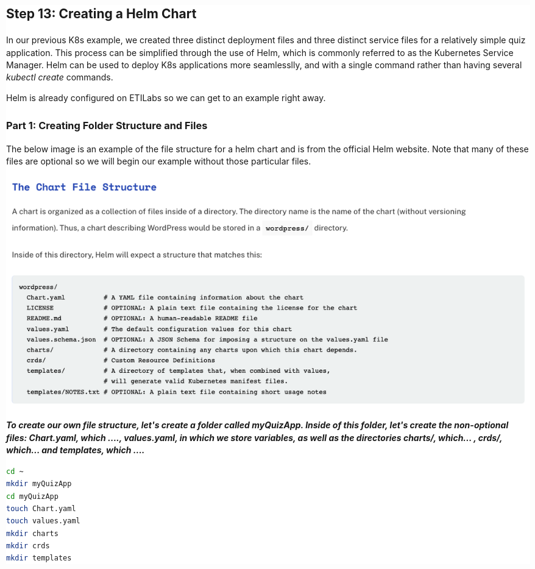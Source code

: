## Step 13: Creating a Helm Chart

In our previous K8s example, we created three distinct deployment files and three distinct service files for a relatively simple quiz application. This process can be simplified through the use of Helm, which is commonly referred to as the Kubernetes Service Manager. Helm can be used to deploy K8s applications more seamlesslly, and with a single command rather than having several *kubectl create* commands. 

Helm is already configured on ETILabs so we can get to an example right away. 

### Part 1: Creating Folder Structure and Files

The below image is an example of the file structure for a helm chart and is from the official Helm website. Note that many of these files are optional so we will begin our example without those particular files. 

![Helm File Structure](./images/helm_structure.png)

***To create our own file structure, let's create a folder called *myQuizApp*. Inside of this folder, let's create the non-optional files: *Chart.yaml*, which ...., *values.yaml*, in which we store variables, as well as the directories *charts/*, which... , *crds/*, which... and *templates*, which ....***

```bash
cd ~
mkdir myQuizApp
cd myQuizApp
touch Chart.yaml
touch values.yaml 
mkdir charts
mkdir crds
mkdir templates
```

